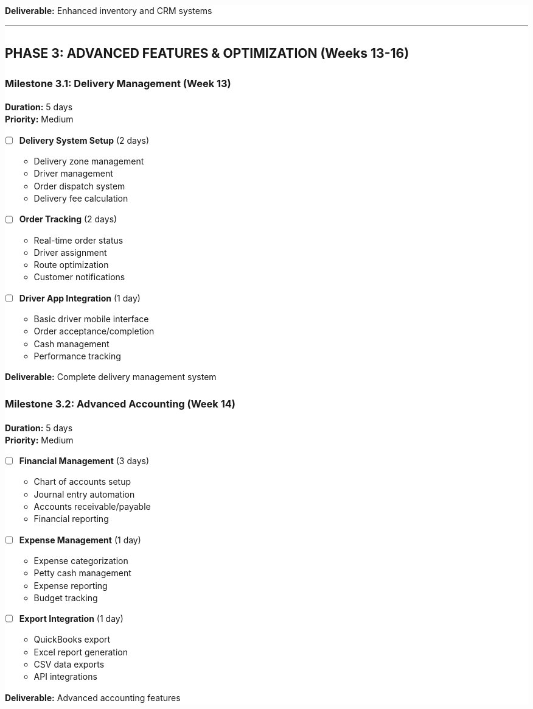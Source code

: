 **Deliverable:** Enhanced inventory and CRM systems

---

## PHASE 3: ADVANCED FEATURES & OPTIMIZATION (Weeks 13-16)

### Milestone 3.1: Delivery Management (Week 13)
**Duration:** 5 days  
**Priority:** Medium

- [ ] **Delivery System Setup** (2 days)
  - Delivery zone management
  - Driver management
  - Order dispatch system
  - Delivery fee calculation

- [ ] **Order Tracking** (2 days)
  - Real-time order status
  - Driver assignment
  - Route optimization
  - Customer notifications

- [ ] **Driver App Integration** (1 day)
  - Basic driver mobile interface
  - Order acceptance/completion
  - Cash management
  - Performance tracking

**Deliverable:** Complete delivery management system

### Milestone 3.2: Advanced Accounting (Week 14)
**Duration:** 5 days  
**Priority:** Medium

- [ ] **Financial Management** (3 days)
  - Chart of accounts setup
  - Journal entry automation
  - Accounts receivable/payable
  - Financial reporting

- [ ] **Expense Management** (1 day)
  - Expense categorization
  - Petty cash management
  - Expense reporting
  - Budget tracking

- [ ] **Export Integration** (1 day)
  - QuickBooks export
  - Excel report generation
  - CSV data exports
  - API integrations

**Deliverable:** Advanced accounting features
